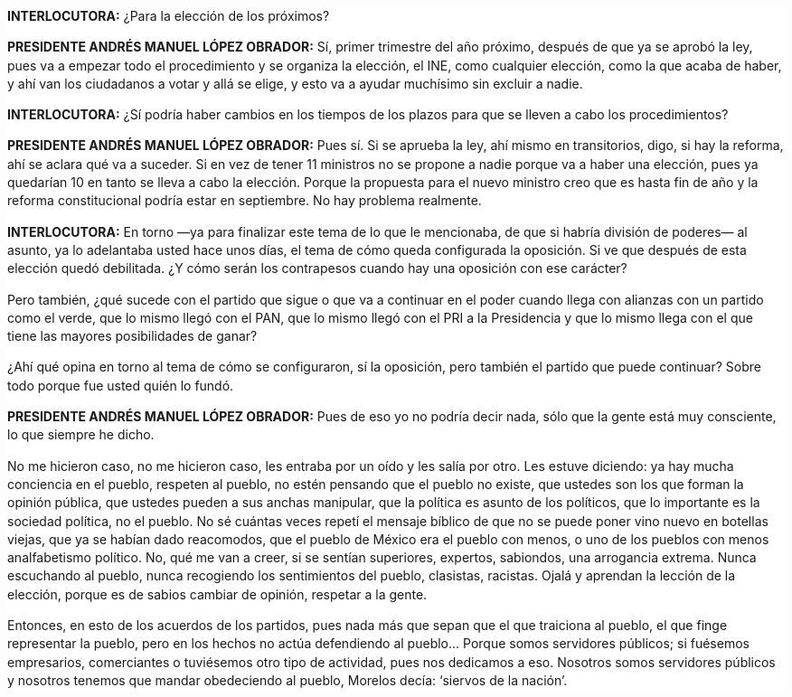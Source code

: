 **INTERLOCUTORA:** ¿Para la elección de los próximos?

**PRESIDENTE ANDRÉS MANUEL LÓPEZ OBRADOR:** Sí, primer trimestre del año
próximo, después de que ya se aprobó la ley, pues va a empezar todo el
procedimiento y se organiza la elección, el INE, como cualquier elección, como
la que acaba de haber, y ahí van los ciudadanos a votar y allá se elige, y
esto va a ayudar muchísimo sin excluir a nadie.

**INTERLOCUTORA:** ¿Sí podría haber cambios en los tiempos de los plazos para
que se lleven a cabo los procedimientos?

**PRESIDENTE ANDRÉS MANUEL LÓPEZ OBRADOR:** Pues sí. Si se aprueba la ley, ahí
mismo en transitorios, digo, si hay la reforma, ahí se aclara qué va a
suceder. Si en vez de tener 11 ministros no se propone a nadie porque va a
haber una elección, pues ya quedarían 10 en tanto se lleva a cabo la elección.
Porque la propuesta para el nuevo ministro creo que es hasta fin de año y la
reforma constitucional podría estar en septiembre. No hay problema realmente.

**INTERLOCUTORA:** En torno —ya para finalizar este tema de lo que le
mencionaba, de que si habría división de poderes— al asunto, ya lo adelantaba
usted hace unos días, el tema de cómo queda configurada la oposición. Si ve
que después de esta elección quedó debilitada. ¿Y cómo serán los contrapesos
cuando hay una oposición con ese carácter?

Pero también, ¿qué sucede con el partido que sigue o que va a continuar en el
poder cuando llega con alianzas con un partido como el verde, que lo mismo
llegó con el PAN, que lo mismo llegó con el PRI a la Presidencia y que lo
mismo llega con el que tiene las mayores posibilidades de ganar?

¿Ahí qué opina en torno al tema de cómo se configuraron, sí la oposición, pero
también el partido que puede continuar? Sobre todo porque fue usted quién lo
fundó.

**PRESIDENTE ANDRÉS MANUEL LÓPEZ OBRADOR:** Pues de eso yo no podría decir
nada, sólo que la gente está muy consciente, lo que siempre he dicho.

No me hicieron caso, no me hicieron caso, les entraba por un oído y les salía
por otro. Les estuve diciendo: ya hay mucha conciencia en el pueblo, respeten
al pueblo, no estén pensando que el pueblo no existe, que ustedes son los que
forman la opinión pública, que ustedes pueden a sus anchas manipular, que la
política es asunto de los políticos, que lo importante es la sociedad
política, no el pueblo. No sé cuántas veces repetí el mensaje bíblico de que
no se puede poner vino nuevo en botellas viejas, que ya se habían dado
reacomodos, que el pueblo de México era el pueblo con menos, o uno de los
pueblos con menos analfabetismo político. No, qué me van a creer, si se
sentían superiores, expertos, sabiondos, una arrogancia extrema. Nunca
escuchando al pueblo, nunca recogiendo los sentimientos del pueblo, clasistas,
racistas. Ojalá y aprendan la lección de la elección, porque es de sabios
cambiar de opinión, respetar a la gente.

Entonces, en esto de los acuerdos de los partidos, pues nada más que sepan que
el que traiciona al pueblo, el que finge representar la pueblo, pero en los
hechos no actúa defendiendo al pueblo… Porque somos servidores públicos; si
fuésemos empresarios, comerciantes o tuviésemos otro tipo de actividad, pues
nos dedicamos a eso. Nosotros somos servidores públicos y nosotros tenemos que
mandar obedeciendo al pueblo, Morelos decía: ‘siervos de la nación’.
